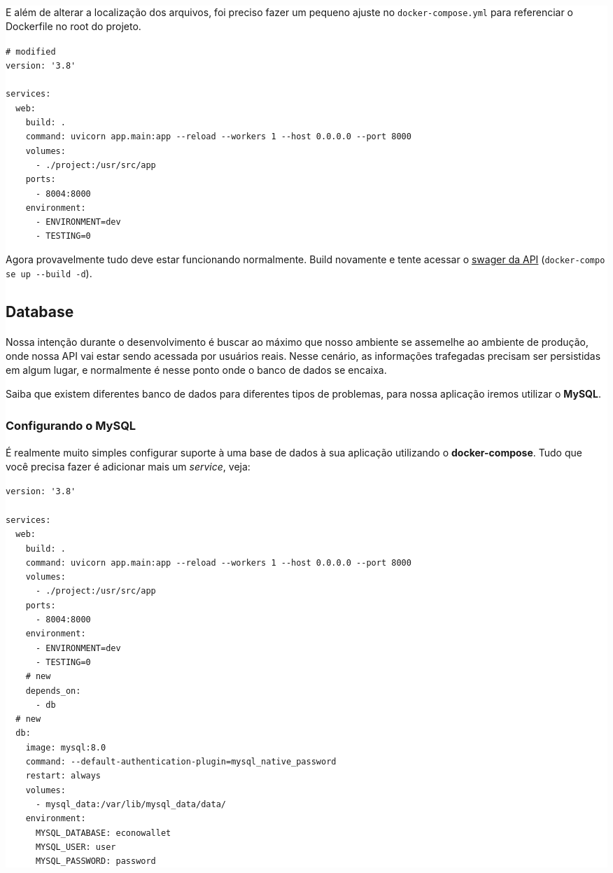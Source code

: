 E além de alterar a localização dos arquivos, foi preciso fazer um pequeno ajuste no `docker-compose.yml` para referenciar o Dockerfile no root do projeto.

```
# modified
version: '3.8'

services:
  web:
    build: .
    command: uvicorn app.main:app --reload --workers 1 --host 0.0.0.0 --port 8000
    volumes:
      - ./project:/usr/src/app
    ports:
      - 8004:8000
    environment:
      - ENVIRONMENT=dev
      - TESTING=0
```

Agora provavelmente tudo deve estar funcionando normalmente. Build novamente e tente acessar o [swager da API](http://127.0.0.1:8004/docs/) (`docker-compose up --build -d`).

## Database

Nossa intenção durante o desenvolvimento é buscar ao máximo que nosso ambiente se assemelhe ao ambiente de produção, onde nossa API vai estar sendo acessada por usuários reais. Nesse cenário, as informações trafegadas precisam ser persistidas em algum lugar, e normalmente é nesse ponto onde o banco de dados se encaixa.

Saiba que existem diferentes banco de dados para diferentes tipos de problemas, para nossa aplicação iremos utilizar o **MySQL**.

### Configurando o MySQL

É realmente muito simples configurar suporte à uma base de dados à sua aplicação utilizando o **docker-compose**. Tudo que você precisa fazer é adicionar mais um *service*, veja:

```
version: '3.8'

services:
  web:
    build: .
    command: uvicorn app.main:app --reload --workers 1 --host 0.0.0.0 --port 8000
    volumes:
      - ./project:/usr/src/app
    ports:
      - 8004:8000
    environment:
      - ENVIRONMENT=dev
      - TESTING=0
    # new
    depends_on:
      - db
  # new
  db:
    image: mysql:8.0
    command: --default-authentication-plugin=mysql_native_password
    restart: always
    volumes:
      - mysql_data:/var/lib/mysql_data/data/
    environment:
      MYSQL_DATABASE: econowallet
      MYSQL_USER: user
      MYSQL_PASSWORD: password
```